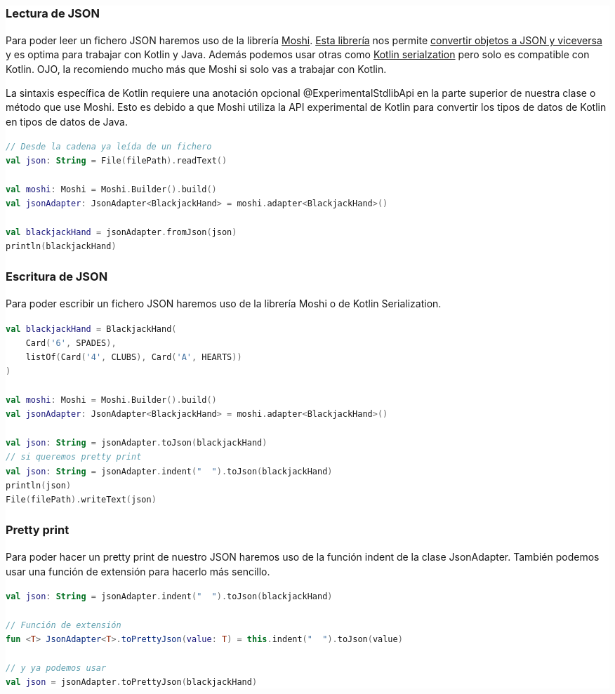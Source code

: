### Lectura de JSON
Para poder leer un fichero JSON haremos uso de la librería [Moshi](https://github.com/square/moshi). [Esta librería](https://www.baeldung.com/java-json-moshi) nos permite [convertir objetos a JSON y viceversa](https://www.baeldung.com/kotlin/moshi-json-library) y es optima para trabajar con Kotlin y Java. Además podemos usar otras como [Kotlin serialzation](https://kotlinlang.org/docs/serialization.html#example-json-serialization) pero solo es compatible con Kotlin. OJO, la recomiendo mucho más que Moshi si solo vas a trabajar con Kotlin.

La sintaxis específica de Kotlin requiere una anotación opcional @ExperimentalStdlibApi en la parte superior de nuestra clase o método que use Moshi. Esto es debido a que Moshi utiliza la API experimental de Kotlin para convertir los tipos de datos de Kotlin en tipos de datos de Java.



```kotlin
// Desde la cadena ya leída de un fichero
val json: String = File(filePath).readText()

val moshi: Moshi = Moshi.Builder().build()
val jsonAdapter: JsonAdapter<BlackjackHand> = moshi.adapter<BlackjackHand>()

val blackjackHand = jsonAdapter.fromJson(json)
println(blackjackHand)
```
### Escritura de JSON
Para poder escribir un fichero JSON haremos uso de la librería Moshi o de Kotlin Serialization.

    
```kotlin
val blackjackHand = BlackjackHand(
    Card('6', SPADES),
    listOf(Card('4', CLUBS), Card('A', HEARTS))
)

val moshi: Moshi = Moshi.Builder().build()
val jsonAdapter: JsonAdapter<BlackjackHand> = moshi.adapter<BlackjackHand>()

val json: String = jsonAdapter.toJson(blackjackHand)
// si queremos pretty print
val json: String = jsonAdapter.indent("  ").toJson(blackjackHand)
println(json)
File(filePath).writeText(json)
```

### Pretty print
Para poder hacer un pretty print de nuestro JSON haremos uso de la función indent de la clase JsonAdapter.
También podemos usar una función de extensión para hacerlo más sencillo.

```kotlin
val json: String = jsonAdapter.indent("  ").toJson(blackjackHand)

// Función de extensión
fun <T> JsonAdapter<T>.toPrettyJson(value: T) = this.indent("  ").toJson(value)

// y ya podemos usar
val json = jsonAdapter.toPrettyJson(blackjackHand)
```
